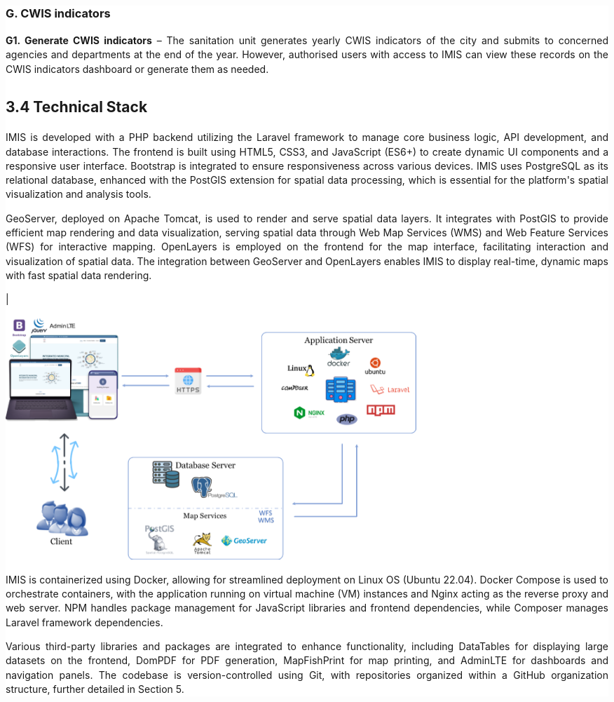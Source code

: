 ### G. **CWIS indicators**   

<p style='text-align:justify'><b>G1. Generate CWIS indicators</b> – The sanitation unit generates yearly CWIS indicators of the city and submits to concerned agencies and departments at the end of the year. However, authorised users with access to IMIS can view these records on the CWIS indicators dashboard or generate them as needed. </p>

## 3.4 <a name="_toc189741409"></a>**Technical Stack**
   <p style='text-align:justify'>IMIS is developed with a PHP backend utilizing the Laravel framework to manage core business logic, API development, and database interactions. The frontend is built using HTML5, CSS3, and JavaScript (ES6+) to create dynamic UI components and a responsive user interface. Bootstrap is integrated to ensure responsiveness across various devices. IMIS uses PostgreSQL as its relational database, enhanced with the PostGIS extension for spatial data processing, which is essential for the platform's spatial visualization and analysis tools.</p>

   <p style='text-align:justify'>GeoServer, deployed on Apache Tomcat, is used to render and serve spatial data layers. It integrates with PostGIS to provide efficient map rendering and data visualization, serving spatial data through Web Map Services (WMS) and Web Feature Services (WFS) for interactive mapping. OpenLayers is employed on the frontend for the map interface, facilitating interaction and visualization of spatial data. The integration between GeoServer and OpenLayers enables IMIS to display real-time, dynamic maps with fast spatial data rendering.</p>


|<p>![](archi.png)</p> 

<p style='text-align:justify'>IMIS is containerized using Docker, allowing for streamlined deployment on Linux OS (Ubuntu 22.04). Docker Compose is used to orchestrate containers, with the application running on virtual machine (VM) instances and Nginx acting as the reverse proxy and web server. NPM handles package management for JavaScript libraries and frontend dependencies, while Composer manages Laravel framework dependencies.</p>

<p style='text-align:justify'>Various third-party libraries and packages are integrated to enhance functionality, including DataTables for displaying large datasets on the frontend, DomPDF for PDF generation, MapFishPrint for map printing, and AdminLTE for dashboards and navigation panels. The codebase is version-controlled using Git, with repositories organized within a GitHub organization structure, further detailed in Section 5.</p>
